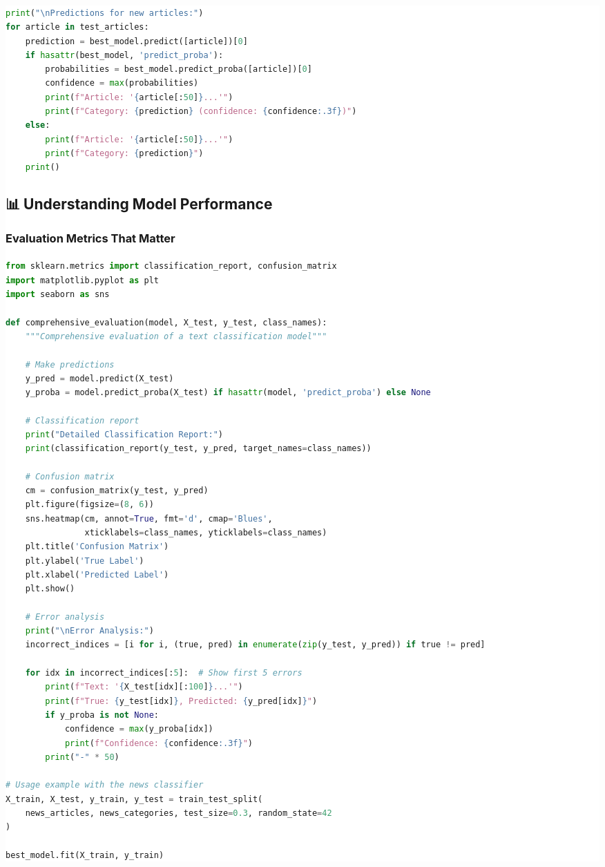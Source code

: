 ```python
print("\nPredictions for new articles:")
for article in test_articles:
    prediction = best_model.predict([article])[0]
    if hasattr(best_model, 'predict_proba'):
        probabilities = best_model.predict_proba([article])[0]
        confidence = max(probabilities)
        print(f"Article: '{article[:50]}...'")
        print(f"Category: {prediction} (confidence: {confidence:.3f})")
    else:
        print(f"Article: '{article[:50]}...'")
        print(f"Category: {prediction}")
    print()
```

## 📊 Understanding Model Performance

### Evaluation Metrics That Matter

```python
from sklearn.metrics import classification_report, confusion_matrix
import matplotlib.pyplot as plt
import seaborn as sns

def comprehensive_evaluation(model, X_test, y_test, class_names):
    """Comprehensive evaluation of a text classification model"""
    
    # Make predictions
    y_pred = model.predict(X_test)
    y_proba = model.predict_proba(X_test) if hasattr(model, 'predict_proba') else None
    
    # Classification report
    print("Detailed Classification Report:")
    print(classification_report(y_test, y_pred, target_names=class_names))
    
    # Confusion matrix
    cm = confusion_matrix(y_test, y_pred)
    plt.figure(figsize=(8, 6))
    sns.heatmap(cm, annot=True, fmt='d', cmap='Blues', 
                xticklabels=class_names, yticklabels=class_names)
    plt.title('Confusion Matrix')
    plt.ylabel('True Label')
    plt.xlabel('Predicted Label')
    plt.show()
    
    # Error analysis
    print("\nError Analysis:")
    incorrect_indices = [i for i, (true, pred) in enumerate(zip(y_test, y_pred)) if true != pred]
    
    for idx in incorrect_indices[:5]:  # Show first 5 errors
        print(f"Text: '{X_test[idx][:100]}...'")
        print(f"True: {y_test[idx]}, Predicted: {y_pred[idx]}")
        if y_proba is not None:
            confidence = max(y_proba[idx])
            print(f"Confidence: {confidence:.3f}")
        print("-" * 50)

# Usage example with the news classifier
X_train, X_test, y_train, y_test = train_test_split(
    news_articles, news_categories, test_size=0.3, random_state=42
)

best_model.fit(X_train, y_train)
```